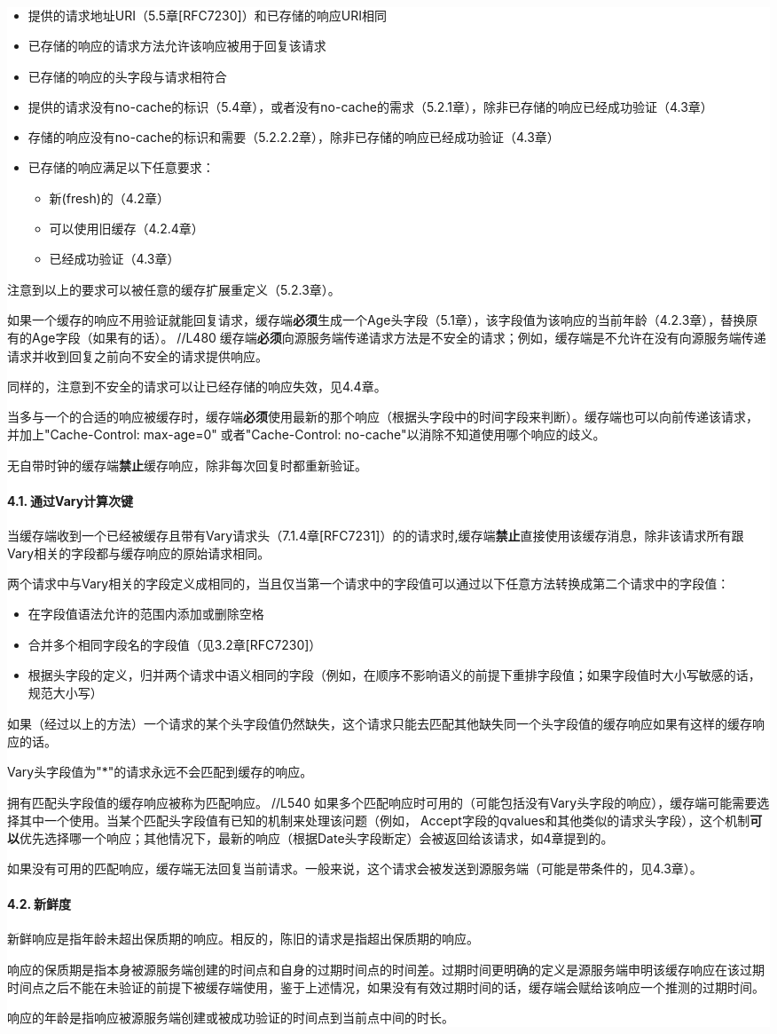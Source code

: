 * 提供的请求地址URI（5.5章[RFC7230]）和已存储的响应URI相同

* 已存储的响应的请求方法允许该响应被用于回复该请求

* 已存储的响应的头字段与请求相符合

* 提供的请求没有no-cache的标识（5.4章），或者没有no-cache的需求（5.2.1章），除非已存储的响应已经成功验证（4.3章）

* 存储的响应没有no-cache的标识和需要（5.2.2.2章），除非已存储的响应已经成功验证（4.3章）

* 已存储的响应满足以下任意要求：

    * 新(fresh)的（4.2章）
    
    * 可以使用旧缓存（4.2.4章）
    
    * 已经成功验证（4.3章）

注意到以上的要求可以被任意的缓存扩展重定义（5.2.3章）。

如果一个缓存的响应不用验证就能回复请求，缓存端**必须**生成一个Age头字段（5.1章），该字段值为该响应的当前年龄（4.2.3章），替换原有的Age字段（如果有的话）。
//L480
缓存端**必须**向源服务端传递请求方法是不安全的请求；例如，缓存端是不允许在没有向源服务端传递请求并收到回复之前向不安全的请求提供响应。

同样的，注意到不安全的请求可以让已经存储的响应失效，见4.4章。

当多与一个的合适的响应被缓存时，缓存端**必须**使用最新的那个响应（根据头字段中的时间字段来判断）。缓存端也可以向前传递该请求，并加上"Cache-Control: max-age=0" 或者"Cache-Control: no-cache"以消除不知道使用哪个响应的歧义。

无自带时钟的缓存端**禁止**缓存响应，除非每次回复时都重新验证。

#### 4.1. 通过Vary计算次键

当缓存端收到一个已经被缓存且带有Vary请求头（7.1.4章[RFC7231]）的的请求时,缓存端**禁止**直接使用该缓存消息，除非该请求所有跟Vary相关的字段都与缓存响应的原始请求相同。

两个请求中与Vary相关的字段定义成相同的，当且仅当第一个请求中的字段值可以通过以下任意方法转换成第二个请求中的字段值：

* 在字段值语法允许的范围内添加或删除空格

* 合并多个相同字段名的字段值（见3.2章[RFC7230]）

* 根据头字段的定义，归并两个请求中语义相同的字段（例如，在顺序不影响语义的前提下重排字段值；如果字段值时大小写敏感的话，规范大小写）

如果（经过以上的方法）一个请求的某个头字段值仍然缺失，这个请求只能去匹配其他缺失同一个头字段值的缓存响应如果有这样的缓存响应的话。

Vary头字段值为"*"的请求永远不会匹配到缓存的响应。

拥有匹配头字段值的缓存响应被称为匹配响应。
//L540
如果多个匹配响应时可用的（可能包括没有Vary头字段的响应），缓存端可能需要选择其中一个使用。当某个匹配头字段值有已知的机制来处理该问题（例如， Accept字段的qvalues和其他类似的请求头字段），这个机制**可以**优先选择哪一个响应；其他情况下，最新的响应（根据Date头字段断定）会被返回给该请求，如4章提到的。

如果没有可用的匹配响应，缓存端无法回复当前请求。一般来说，这个请求会被发送到源服务端（可能是带条件的，见4.3章）。

#### 4.2. 新鲜度

新鲜响应是指年龄未超出保质期的响应。相反的，陈旧的请求是指超出保质期的响应。

响应的保质期是指本身被源服务端创建的时间点和自身的过期时间点的时间差。过期时间更明确的定义是源服务端申明该缓存响应在该过期时间点之后不能在未验证的前提下被缓存端使用，鉴于上述情况，如果没有有效过期时间的话，缓存端会赋给该响应一个推测的过期时间。

响应的年龄是指响应被源服务端创建或被成功验证的时间点到当前点中间的时长。
